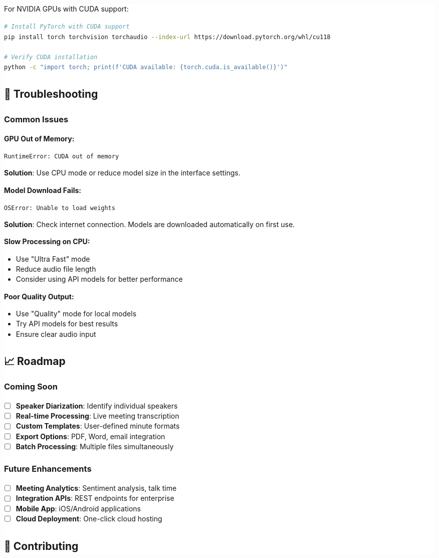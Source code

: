 For NVIDIA GPUs with CUDA support:

```bash
# Install PyTorch with CUDA support
pip install torch torchvision torchaudio --index-url https://download.pytorch.org/whl/cu118

# Verify CUDA installation
python -c "import torch; print(f'CUDA available: {torch.cuda.is_available()}')"
```

## 🚨 Troubleshooting

### **Common Issues**

**GPU Out of Memory:**
```bash
RuntimeError: CUDA out of memory
```
**Solution**: Use CPU mode or reduce model size in the interface settings.

**Model Download Fails:**
```bash
OSError: Unable to load weights
```
**Solution**: Check internet connection. Models are downloaded automatically on first use.

**Slow Processing on CPU:**
- Use "Ultra Fast" mode
- Reduce audio file length
- Consider using API models for better performance

**Poor Quality Output:**
- Use "Quality" mode for local models
- Try API models for best results
- Ensure clear audio input

## 📈 Roadmap

### **Coming Soon**
- [ ] **Speaker Diarization**: Identify individual speakers
- [ ] **Real-time Processing**: Live meeting transcription
- [ ] **Custom Templates**: User-defined minute formats
- [ ] **Export Options**: PDF, Word, email integration
- [ ] **Batch Processing**: Multiple files simultaneously

### **Future Enhancements**
- [ ] **Meeting Analytics**: Sentiment analysis, talk time
- [ ] **Integration APIs**: REST endpoints for enterprise
- [ ] **Mobile App**: iOS/Android applications
- [ ] **Cloud Deployment**: One-click cloud hosting

## 🤝 Contributing
